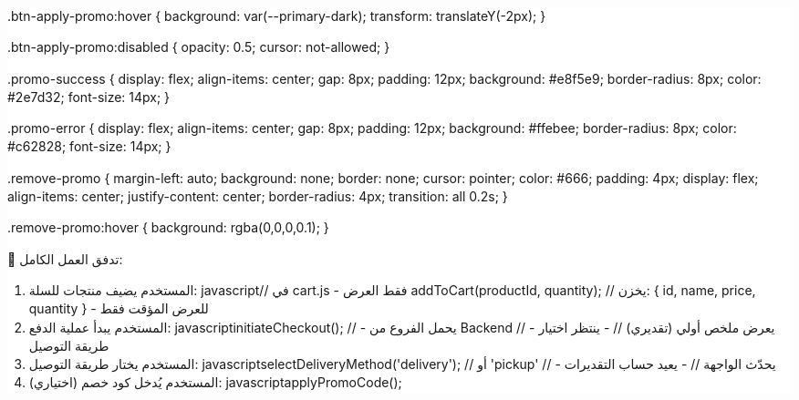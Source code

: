 .btn-apply-promo:hover {
  background: var(--primary-dark);
  transform: translateY(-2px);
}

.btn-apply-promo:disabled {
  opacity: 0.5;
  cursor: not-allowed;
}

.promo-success {
  display: flex;
  align-items: center;
  gap: 8px;
  padding: 12px;
  background: #e8f5e9;
  border-radius: 8px;
  color: #2e7d32;
  font-size: 14px;
}

.promo-error {
  display: flex;
  align-items: center;
  gap: 8px;
  padding: 12px;
  background: #ffebee;
  border-radius: 8px;
  color: #c62828;
  font-size: 14px;
}

.remove-promo {
  margin-left: auto;
  background: none;
  border: none;
  cursor: pointer;
  color: #666;
  padding: 4px;
  display: flex;
  align-items: center;
  justify-content: center;
  border-radius: 4px;
  transition: all 0.2s;
}

.remove-promo:hover {
  background: rgba(0,0,0,0.1);
}

🔄 تدفق العمل الكامل:
1. المستخدم يضيف منتجات للسلة:
javascript// في cart.js - فقط العرض
addToCart(productId, quantity);
// يخزن: { id, name, price, quantity } - للعرض المؤقت فقط
2. المستخدم يبدأ عملية الدفع:
javascriptinitiateCheckout();
// - يحمل الفروع من Backend
// - يعرض ملخص أولي (تقديري)
// - ينتظر اختيار طريقة التوصيل
3. المستخدم يختار طريقة التوصيل:
javascriptselectDeliveryMethod('delivery'); // أو 'pickup'
// - يحدّث الواجهة
// - يعيد حساب التقديرات
4. المستخدم يُدخل كود خصم (اختياري):
javascriptapplyPromoCode();